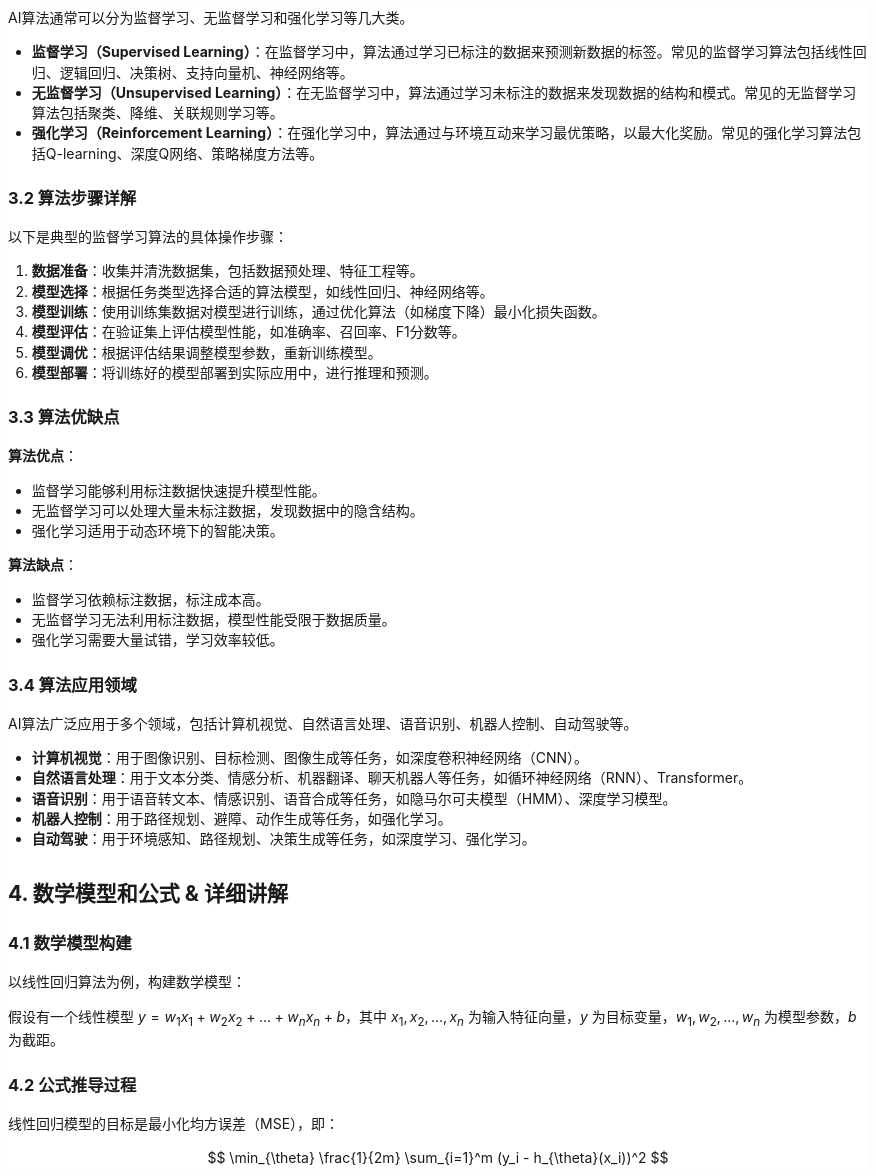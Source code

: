 AI算法通常可以分为监督学习、无监督学习和强化学习等几大类。

- **监督学习（Supervised Learning）**：在监督学习中，算法通过学习已标注的数据来预测新数据的标签。常见的监督学习算法包括线性回归、逻辑回归、决策树、支持向量机、神经网络等。
- **无监督学习（Unsupervised Learning）**：在无监督学习中，算法通过学习未标注的数据来发现数据的结构和模式。常见的无监督学习算法包括聚类、降维、关联规则学习等。
- **强化学习（Reinforcement Learning）**：在强化学习中，算法通过与环境互动来学习最优策略，以最大化奖励。常见的强化学习算法包括Q-learning、深度Q网络、策略梯度方法等。

### 3.2 算法步骤详解

以下是典型的监督学习算法的具体操作步骤：

1. **数据准备**：收集并清洗数据集，包括数据预处理、特征工程等。
2. **模型选择**：根据任务类型选择合适的算法模型，如线性回归、神经网络等。
3. **模型训练**：使用训练集数据对模型进行训练，通过优化算法（如梯度下降）最小化损失函数。
4. **模型评估**：在验证集上评估模型性能，如准确率、召回率、F1分数等。
5. **模型调优**：根据评估结果调整模型参数，重新训练模型。
6. **模型部署**：将训练好的模型部署到实际应用中，进行推理和预测。

### 3.3 算法优缺点

**算法优点**：
- 监督学习能够利用标注数据快速提升模型性能。
- 无监督学习可以处理大量未标注数据，发现数据中的隐含结构。
- 强化学习适用于动态环境下的智能决策。

**算法缺点**：
- 监督学习依赖标注数据，标注成本高。
- 无监督学习无法利用标注数据，模型性能受限于数据质量。
- 强化学习需要大量试错，学习效率较低。

### 3.4 算法应用领域

AI算法广泛应用于多个领域，包括计算机视觉、自然语言处理、语音识别、机器人控制、自动驾驶等。

- **计算机视觉**：用于图像识别、目标检测、图像生成等任务，如深度卷积神经网络（CNN）。
- **自然语言处理**：用于文本分类、情感分析、机器翻译、聊天机器人等任务，如循环神经网络（RNN）、Transformer。
- **语音识别**：用于语音转文本、情感识别、语音合成等任务，如隐马尔可夫模型（HMM）、深度学习模型。
- **机器人控制**：用于路径规划、避障、动作生成等任务，如强化学习。
- **自动驾驶**：用于环境感知、路径规划、决策生成等任务，如深度学习、强化学习。

## 4. 数学模型和公式 & 详细讲解

### 4.1 数学模型构建

以线性回归算法为例，构建数学模型：

假设有一个线性模型 $y = w_1x_1 + w_2x_2 + ... + w_nx_n + b$，其中 $x_1, x_2, ..., x_n$ 为输入特征向量，$y$ 为目标变量，$w_1, w_2, ..., w_n$ 为模型参数，$b$ 为截距。

### 4.2 公式推导过程

线性回归模型的目标是最小化均方误差（MSE），即：

$$
\min_{\theta} \frac{1}{2m} \sum_{i=1}^m (y_i - h_{\theta}(x_i))^2
$$
